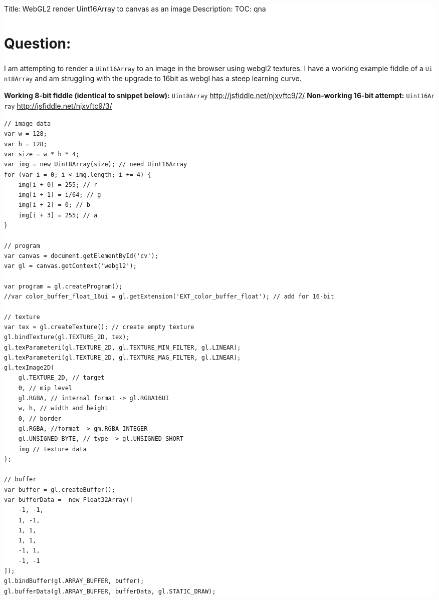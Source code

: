 Title: WebGL2 render Uint16Array to canvas as an image
Description:
TOC: qna

# Question:

I am attempting to render a `Uint16Array` to an image in the browser using webgl2 textures.  I have a working example fiddle of a `Uint8Array` and am struggling with the upgrade to 16bit as webgl has a steep learning curve.

**Working 8-bit fiddle (identical to snippet below):** `Uint8Array` http://jsfiddle.net/njxvftc9/2/ 
**Non-working 16-bit attempt:** `Uint16Array` http://jsfiddle.net/njxvftc9/3/ 






    // image data
    var w = 128;
    var h = 128;
    var size = w * h * 4;
    var img = new Uint8Array(size); // need Uint16Array
    for (var i = 0; i < img.length; i += 4) {
        img[i + 0] = 255; // r
        img[i + 1] = i/64; // g
        img[i + 2] = 0; // b
        img[i + 3] = 255; // a
    }

    // program
    var canvas = document.getElementById('cv');
    var gl = canvas.getContext('webgl2');

    var program = gl.createProgram();
    //var color_buffer_float_16ui = gl.getExtension('EXT_color_buffer_float'); // add for 16-bit

    // texture
    var tex = gl.createTexture(); // create empty texture
    gl.bindTexture(gl.TEXTURE_2D, tex);
    gl.texParameteri(gl.TEXTURE_2D, gl.TEXTURE_MIN_FILTER, gl.LINEAR);
    gl.texParameteri(gl.TEXTURE_2D, gl.TEXTURE_MAG_FILTER, gl.LINEAR);
    gl.texImage2D(
        gl.TEXTURE_2D, // target
        0, // mip level
        gl.RGBA, // internal format -> gl.RGBA16UI
        w, h, // width and height
        0, // border
        gl.RGBA, //format -> gm.RGBA_INTEGER
        gl.UNSIGNED_BYTE, // type -> gl.UNSIGNED_SHORT
        img // texture data
    );

    // buffer
    var buffer = gl.createBuffer();
    var bufferData =  new Float32Array([
        -1, -1,
        1, -1,
        1, 1,               
        1, 1,
        -1, 1,
        -1, -1
    ]);
    gl.bindBuffer(gl.ARRAY_BUFFER, buffer);
    gl.bufferData(gl.ARRAY_BUFFER, bufferData, gl.STATIC_DRAW);
